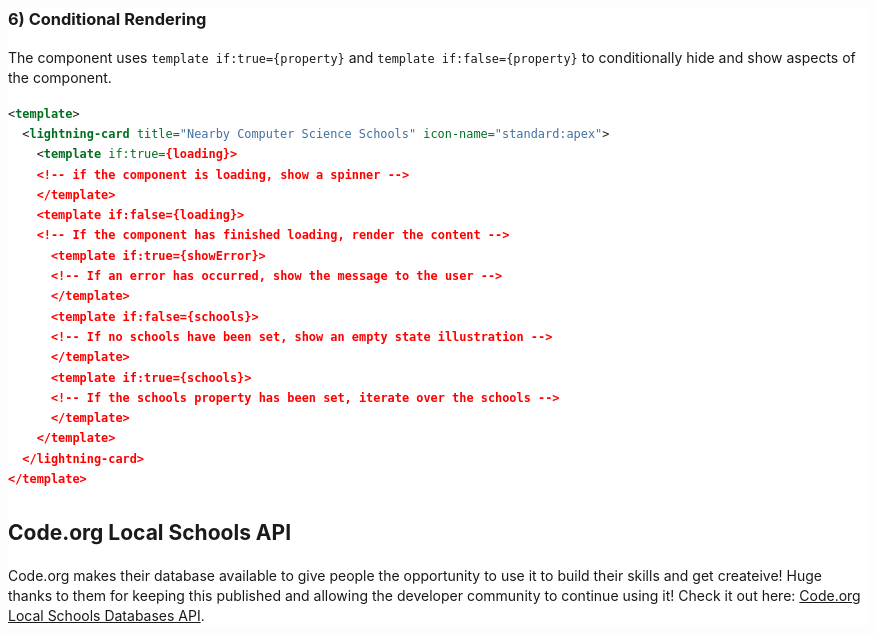### 6) Conditional Rendering

The component uses `template if:true={property}` and `template if:false={property}` to conditionally hide and show aspects of the component.

```xml
<template>
  <lightning-card title="Nearby Computer Science Schools" icon-name="standard:apex">
    <template if:true={loading}>
    <!-- if the component is loading, show a spinner -->
    </template>
    <template if:false={loading}>
    <!-- If the component has finished loading, render the content -->
      <template if:true={showError}>
      <!-- If an error has occurred, show the message to the user -->
      </template>
      <template if:false={schools}>
      <!-- If no schools have been set, show an empty state illustration -->
      </template>
      <template if:true={schools}>
      <!-- If the schools property has been set, iterate over the schools -->
      </template>
    </template>
  </lightning-card>
</template>
```

## Code.org Local Schools API

Code.org makes their database available to give people the opportunity to use it to build their skills and get createive! Huge thanks to them for keeping this published and allowing the developer community to continue using it! Check it out here: [Code.org Local Schools Databases API](https://code.org/learn/find-school/json).

